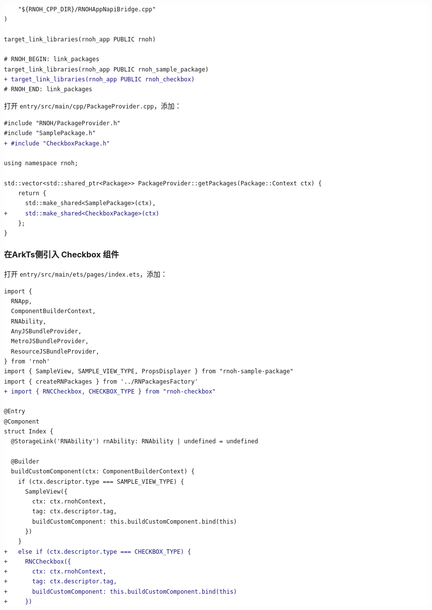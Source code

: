 ```diff
    "${RNOH_CPP_DIR}/RNOHAppNapiBridge.cpp"
)

target_link_libraries(rnoh_app PUBLIC rnoh)

# RNOH_BEGIN: link_packages
target_link_libraries(rnoh_app PUBLIC rnoh_sample_package)
+ target_link_libraries(rnoh_app PUBLIC rnoh_checkbox)
# RNOH_END: link_packages
```

打开 `entry/src/main/cpp/PackageProvider.cpp`，添加：

```diff
#include "RNOH/PackageProvider.h"
#include "SamplePackage.h"
+ #include "CheckboxPackage.h"

using namespace rnoh;

std::vector<std::shared_ptr<Package>> PackageProvider::getPackages(Package::Context ctx) {
    return {
      std::make_shared<SamplePackage>(ctx),
+     std::make_shared<CheckboxPackage>(ctx)
    };
}
```


### 在ArkTs侧引入 Checkbox 组件

打开 `entry/src/main/ets/pages/index.ets`，添加：

```diff
import {
  RNApp,
  ComponentBuilderContext,
  RNAbility,
  AnyJSBundleProvider,
  MetroJSBundleProvider,
  ResourceJSBundleProvider,
} from 'rnoh'
import { SampleView, SAMPLE_VIEW_TYPE, PropsDisplayer } from "rnoh-sample-package"
import { createRNPackages } from '../RNPackagesFactory'
+ import { RNCCheckbox, CHECKBOX_TYPE } from "rnoh-checkbox"

@Entry
@Component
struct Index {
  @StorageLink('RNAbility') rnAbility: RNAbility | undefined = undefined

  @Builder
  buildCustomComponent(ctx: ComponentBuilderContext) {
    if (ctx.descriptor.type === SAMPLE_VIEW_TYPE) {
      SampleView({
        ctx: ctx.rnohContext,
        tag: ctx.descriptor.tag,
        buildCustomComponent: this.buildCustomComponent.bind(this)
      })
    } 
+   else if (ctx.descriptor.type === CHECKBOX_TYPE) {
+     RNCCheckbox({
+       ctx: ctx.rnohContext,
+       tag: ctx.descriptor.tag,
+       buildCustomComponent: this.buildCustomComponent.bind(this)
+     })
```